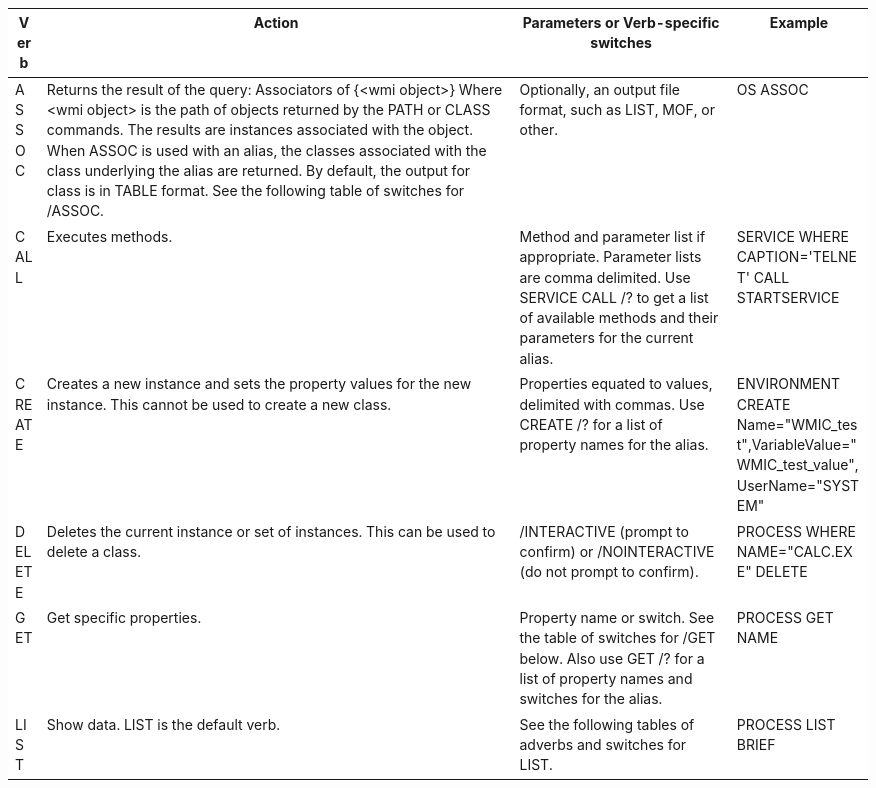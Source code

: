 | Verb   | Action                                                                                                                                                                                                                                                                                                                                                                                                                     | Parameters or Verb-specific switches                                                                                                                                              | Example                                                                               |
| ------ | -------------------------------------------------------------------------------------------------------------------------------------------------------------------------------------------------------------------------------------------------------------------------------------------------------------------------------------------------------------------------------------------------------------------------- | --------------------------------------------------------------------------------------------------------------------------------------------------------------------------------- | ------------------------------------------------------------------------------------- |
| ASSOC  | Returns the result of the query: Associators of {\<wmi object\>} Where \<wmi object\> is the path of objects returned by the PATH or CLASS commands. The results are instances associated with the object. When ASSOC is used with an alias, the classes associated with the class underlying the alias are returned. By default, the output for class is in TABLE format. See the following table of switches for /ASSOC. | Optionally, an output file format, such as LIST, MOF, or other.                                                                                                                   | OS ASSOC                                                                              |
| CALL   | Executes methods.                                                                                                                                                                                                                                                                                                                                                                                                          | Method and parameter list if appropriate. Parameter lists are comma delimited. Use SERVICE CALL /? to get a list of available methods and their parameters for the current alias. | SERVICE WHERE CAPTION='TELNET' CALL STARTSERVICE                                      |
| CREATE | Creates a new instance and sets the property values for the new instance. This cannot be used to create a new class.                                                                                                                                                                                                                                                                                                       | Properties equated to values, delimited with commas. Use CREATE /? for a list of property names for the alias.                                                                    | ENVIRONMENT CREATE Name="WMIC_test",VariableValue="WMIC_test_value",UserName="SYSTEM" |
| DELETE | Deletes the current instance or set of instances. This can be used to delete a class.                                                                                                                                                                                                                                                                                                                                      | /INTERACTIVE (prompt to confirm) or /NOINTERACTIVE (do not prompt to confirm).                                                                                                    | PROCESS WHERE NAME="CALC.EXE" DELETE                                                  |
| GET    | Get specific properties.                                                                                                                                                                                                                                                                                                                                                                                                   | Property name or switch. See the table of switches for /GET below. Also use GET /? for a list of property names and switches for the alias.                                       | PROCESS GET NAME                                                                      |
| LIST   | Show data. LIST is the default verb.                                                                                                                                                                                                                                                                                                                                                                                       | See the following tables of adverbs and switches for LIST.                                                                                                                        | PROCESS LIST BRIEF                                                                    |